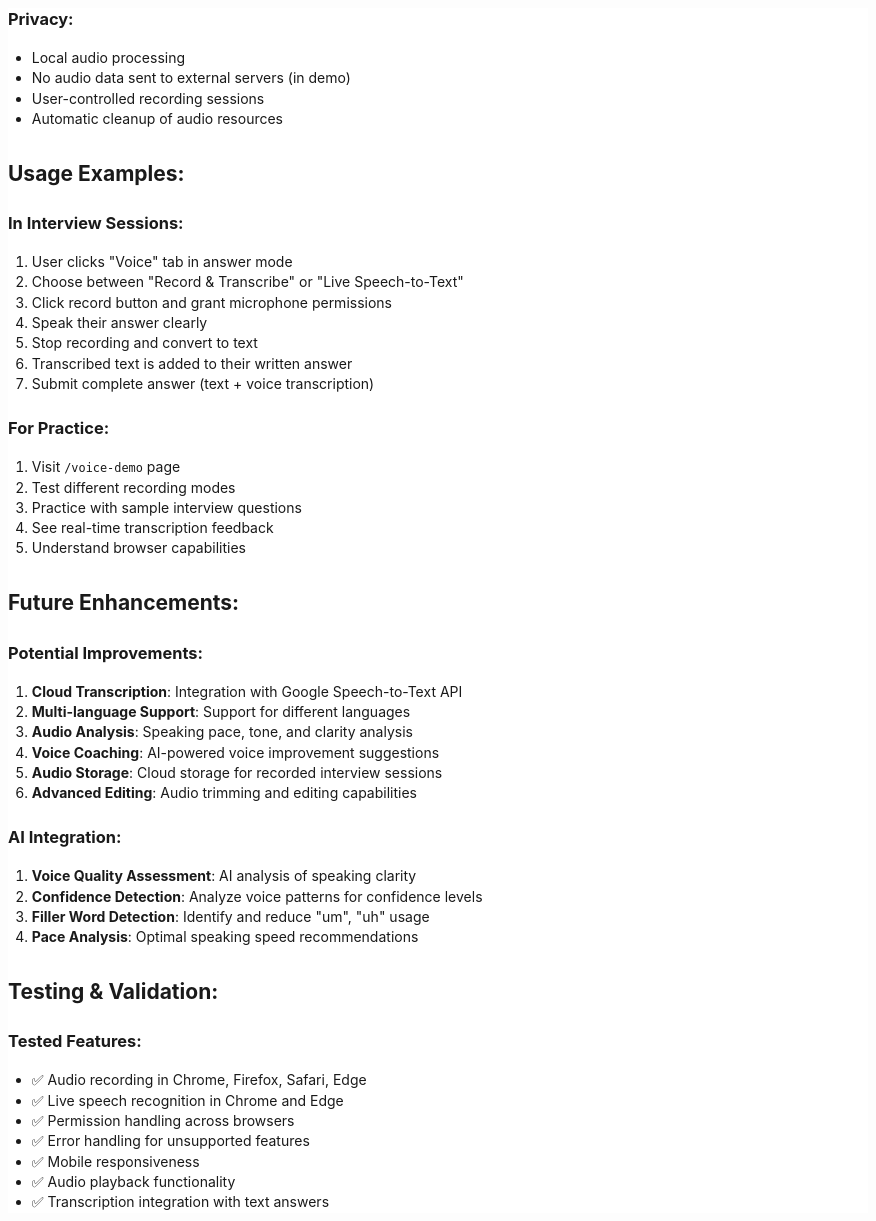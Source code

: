 ### **Privacy:**
- Local audio processing
- No audio data sent to external servers (in demo)
- User-controlled recording sessions
- Automatic cleanup of audio resources

## **Usage Examples:**

### **In Interview Sessions:**
1. User clicks "Voice" tab in answer mode
2. Choose between "Record & Transcribe" or "Live Speech-to-Text"
3. Click record button and grant microphone permissions
4. Speak their answer clearly
5. Stop recording and convert to text
6. Transcribed text is added to their written answer
7. Submit complete answer (text + voice transcription)

### **For Practice:**
1. Visit `/voice-demo` page
2. Test different recording modes
3. Practice with sample interview questions
4. See real-time transcription feedback
5. Understand browser capabilities

## **Future Enhancements:**

### **Potential Improvements:**
1. **Cloud Transcription**: Integration with Google Speech-to-Text API
2. **Multi-language Support**: Support for different languages
3. **Audio Analysis**: Speaking pace, tone, and clarity analysis
4. **Voice Coaching**: AI-powered voice improvement suggestions
5. **Audio Storage**: Cloud storage for recorded interview sessions
6. **Advanced Editing**: Audio trimming and editing capabilities

### **AI Integration:**
1. **Voice Quality Assessment**: AI analysis of speaking clarity
2. **Confidence Detection**: Analyze voice patterns for confidence levels
3. **Filler Word Detection**: Identify and reduce "um", "uh" usage
4. **Pace Analysis**: Optimal speaking speed recommendations

## **Testing & Validation:**

### **Tested Features:**
- ✅ Audio recording in Chrome, Firefox, Safari, Edge
- ✅ Live speech recognition in Chrome and Edge
- ✅ Permission handling across browsers
- ✅ Error handling for unsupported features
- ✅ Mobile responsiveness
- ✅ Audio playback functionality
- ✅ Transcription integration with text answers
